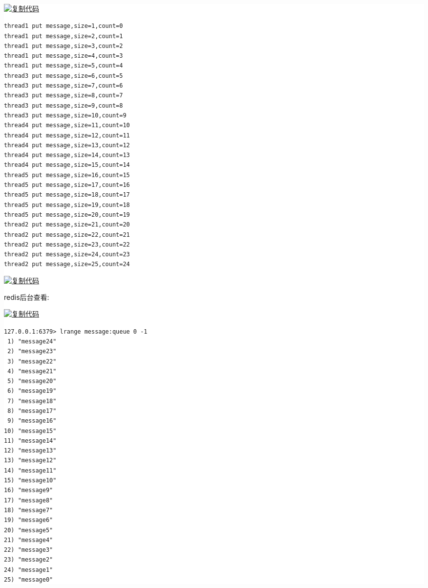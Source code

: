 [![复制代码](https://common.cnblogs.com/images/copycode.gif)](javascript:void(0);)

```
thread1 put message,size=1,count=0
thread1 put message,size=2,count=1
thread1 put message,size=3,count=2
thread1 put message,size=4,count=3
thread1 put message,size=5,count=4
thread3 put message,size=6,count=5
thread3 put message,size=7,count=6
thread3 put message,size=8,count=7
thread3 put message,size=9,count=8
thread3 put message,size=10,count=9
thread4 put message,size=11,count=10
thread4 put message,size=12,count=11
thread4 put message,size=13,count=12
thread4 put message,size=14,count=13
thread4 put message,size=15,count=14
thread5 put message,size=16,count=15
thread5 put message,size=17,count=16
thread5 put message,size=18,count=17
thread5 put message,size=19,count=18
thread5 put message,size=20,count=19
thread2 put message,size=21,count=20
thread2 put message,size=22,count=21
thread2 put message,size=23,count=22
thread2 put message,size=24,count=23
thread2 put message,size=25,count=24
```

[![复制代码](https://common.cnblogs.com/images/copycode.gif)](javascript:void(0);)

 

 redis后台查看:

[![复制代码](https://common.cnblogs.com/images/copycode.gif)](javascript:void(0);)

```
127.0.0.1:6379> lrange message:queue 0 -1
 1) "message24"
 2) "message23"
 3) "message22"
 4) "message21"
 5) "message20"
 6) "message19"
 7) "message18"
 8) "message17"
 9) "message16"
10) "message15"
11) "message14"
12) "message13"
13) "message12"
14) "message11"
15) "message10"
16) "message9"
17) "message8"
18) "message7"
19) "message6"
20) "message5"
21) "message4"
22) "message3"
23) "message2"
24) "message1"
25) "message0"
```
